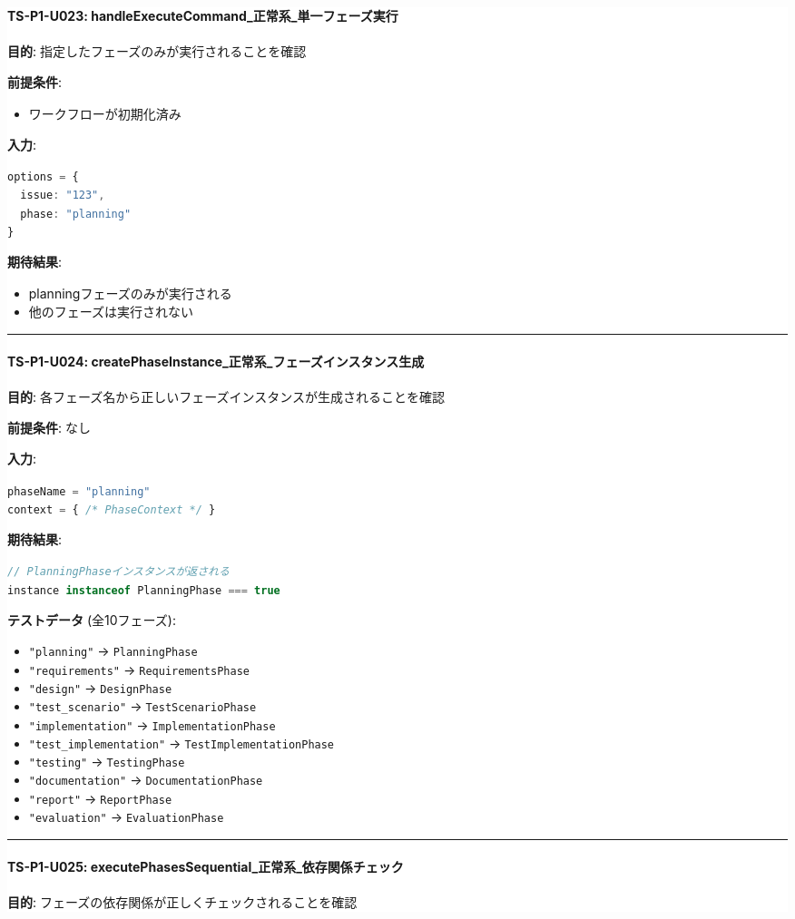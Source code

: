 
#### TS-P1-U023: handleExecuteCommand_正常系_単一フェーズ実行

**目的**: 指定したフェーズのみが実行されることを確認

**前提条件**:
- ワークフローが初期化済み

**入力**:
```typescript
options = {
  issue: "123",
  phase: "planning"
}
```

**期待結果**:
- planningフェーズのみが実行される
- 他のフェーズは実行されない

---

#### TS-P1-U024: createPhaseInstance_正常系_フェーズインスタンス生成

**目的**: 各フェーズ名から正しいフェーズインスタンスが生成されることを確認

**前提条件**: なし

**入力**:
```typescript
phaseName = "planning"
context = { /* PhaseContext */ }
```

**期待結果**:
```typescript
// PlanningPhaseインスタンスが返される
instance instanceof PlanningPhase === true
```

**テストデータ** (全10フェーズ):
- `"planning"` → `PlanningPhase`
- `"requirements"` → `RequirementsPhase`
- `"design"` → `DesignPhase`
- `"test_scenario"` → `TestScenarioPhase`
- `"implementation"` → `ImplementationPhase`
- `"test_implementation"` → `TestImplementationPhase`
- `"testing"` → `TestingPhase`
- `"documentation"` → `DocumentationPhase`
- `"report"` → `ReportPhase`
- `"evaluation"` → `EvaluationPhase`

---

#### TS-P1-U025: executePhasesSequential_正常系_依存関係チェック

**目的**: フェーズの依存関係が正しくチェックされることを確認
